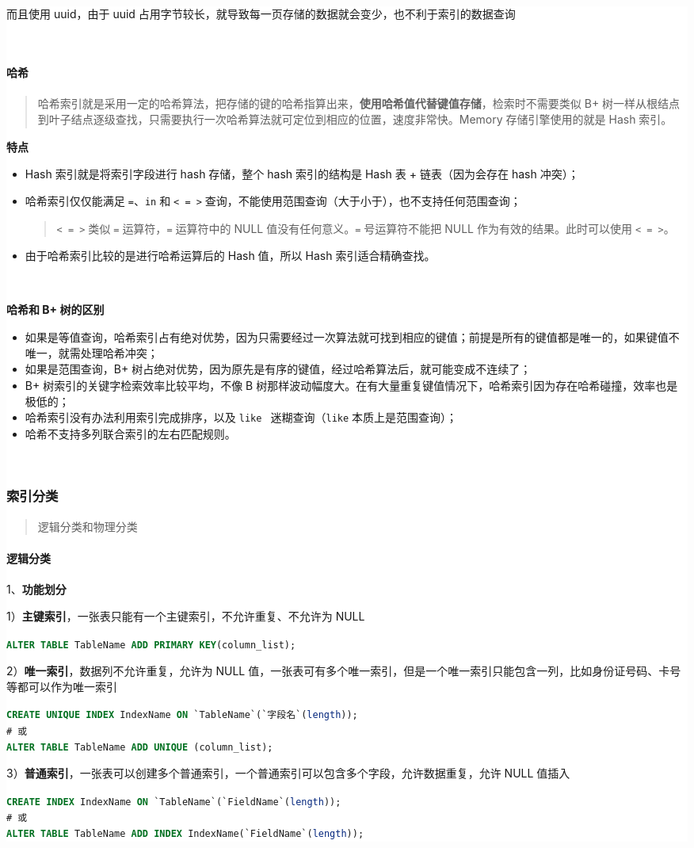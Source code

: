 而且使用 uuid，由于 uuid 占用字节较长，就导致每一页存储的数据就会变少，也不利于索引的数据查询

<br>

#### 哈希

> 哈希索引就是采用一定的哈希算法，把存储的键的哈希指算出来，**使用哈希值代替键值存储**，检索时不需要类似 B+ 树一样从根结点到叶子结点逐级查找，只需要执行一次哈希算法就可定位到相应的位置，速度非常快。Memory 存储引擎使用的就是 Hash 索引。

**特点**

- Hash 索引就是将索引字段进行 hash 存储，整个 hash 索引的结构是 Hash 表 + 链表（因为会存在 hash 冲突）；

- 哈希索引仅仅能满足 `=`、`in` 和 `< = >` 查询，不能使用范围查询（大于小于），也不支持任何范围查询；

  > `< = >` 类似 `=` 运算符，`=` 运算符中的 NULL 值没有任何意义。`=` 号运算符不能把 NULL 作为有效的结果。此时可以使用 `< = >`。

- 由于哈希索引比较的是进行哈希运算后的 Hash 值，所以 Hash 索引适合精确查找。



<br>

**哈希和 B+ 树的区别**

- 如果是等值查询，哈希索引占有绝对优势，因为只需要经过一次算法就可找到相应的键值；前提是所有的键值都是唯一的，如果键值不唯一，就需处理哈希冲突；
- 如果是范围查询，B+ 树占绝对优势，因为原先是有序的键值，经过哈希算法后，就可能变成不连续了；
- B+ 树索引的关键字检索效率比较平均，不像 B 树那样波动幅度大。在有大量重复键值情况下，哈希索引因为存在哈希碰撞，效率也是极低的；
- 哈希索引没有办法利用索引完成排序，以及 `like ` 迷糊查询（`like` 本质上是范围查询）；
- 哈希不支持多列联合索引的左右匹配规则。

<br>

### 索引分类

> 逻辑分类和物理分类

#### 逻辑分类

1、**功能划分**

1）**主键索引**，一张表只能有一个主键索引，不允许重复、不允许为 NULL

```sql
ALTER TABLE TableName ADD PRIMARY KEY(column_list); 
```

2）**唯一索引**，数据列不允许重复，允许为 NULL 值，一张表可有多个唯一索引，但是一个唯一索引只能包含一列，比如身份证号码、卡号等都可以作为唯一索引

```sql
CREATE UNIQUE INDEX IndexName ON `TableName`(`字段名`(length));
# 或
ALTER TABLE TableName ADD UNIQUE (column_list); 
```

3）**普通索引**，一张表可以创建多个普通索引，一个普通索引可以包含多个字段，允许数据重复，允许 NULL 值插入

```sql
CREATE INDEX IndexName ON `TableName`(`FieldName`(length));
# 或
ALTER TABLE TableName ADD INDEX IndexName(`FieldName`(length));
```
